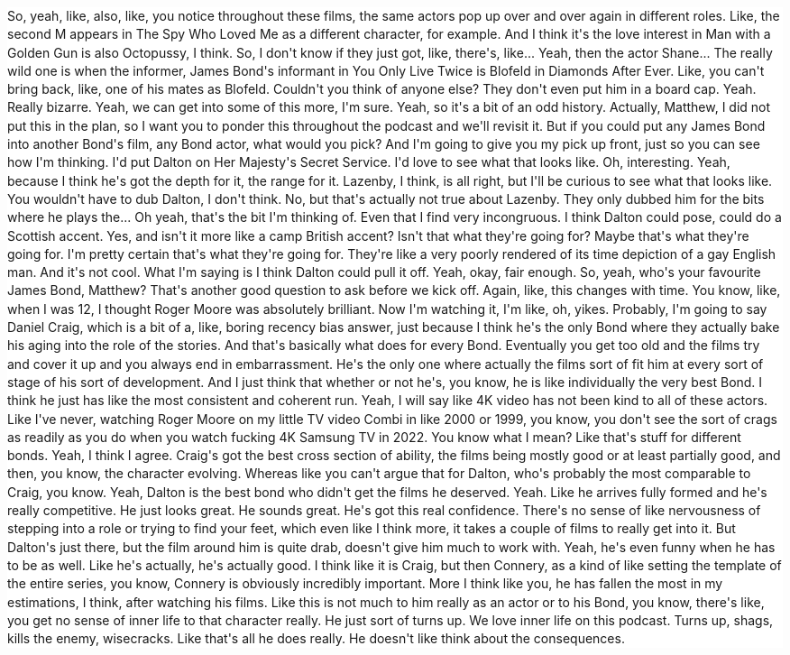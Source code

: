 So, yeah, like, also, like, you notice throughout these films, the same actors pop up over and over again in different roles. Like, the second M appears in The Spy Who Loved Me as a different character, for example. And I think it's the love interest in Man with a Golden Gun is also Octopussy, I think.
So, I don't know if they just got, like, there's, like... Yeah, then the actor Shane...
The really wild one is when the informer, James Bond's informant in You Only Live Twice is Blofeld in Diamonds After Ever. Like, you can't bring back, like, one of his mates as Blofeld. Couldn't you think of anyone else?
They don't even put him in a board cap.
Yeah. Really bizarre. Yeah, we can get into some of this more, I'm sure.
Yeah, so it's a bit of an odd history. Actually, Matthew, I did not put this in the plan, so I want you to ponder this throughout the podcast and we'll revisit it. But if you could put any James Bond into another Bond's film, any Bond actor, what would you pick?
And I'm going to give you my pick up front, just so you can see how I'm thinking. I'd put Dalton on Her Majesty's Secret Service. I'd love to see what that looks like.
Oh, interesting.
Yeah, because I think he's got the depth for it, the range for it. Lazenby, I think, is all right, but I'll be curious to see what that looks like.
You wouldn't have to dub Dalton, I don't think.
No, but that's actually not true about Lazenby. They only dubbed him for the bits where he plays the...
Oh yeah, that's the bit I'm thinking of. Even that I find very incongruous. I think Dalton could pose, could do a Scottish accent.
Yes, and isn't it more like a camp British accent? Isn't that what they're going for?
Maybe that's what they're going for.
I'm pretty certain that's what they're going for. They're like a very poorly rendered of its time depiction of a gay English man. And it's not cool.
What I'm saying is I think Dalton could pull it off.
Yeah, okay, fair enough. So, yeah, who's your favourite James Bond, Matthew? That's another good question to ask before we kick off.
Again, like, this changes with time. You know, like, when I was 12, I thought Roger Moore was absolutely brilliant. Now I'm watching it, I'm like, oh, yikes.
Probably, I'm going to say Daniel Craig, which is a bit of a, like, boring recency bias answer, just because I think he's the only Bond where they actually bake his aging into the role of the stories. And that's basically what does for every Bond. Eventually you get too old and the films try and cover it up and you always end in embarrassment.
He's the only one where actually the films sort of fit him at every sort of stage of his sort of development. And I just think that whether or not he's, you know, he is like individually the very best Bond. I think he just has like the most consistent and coherent run.
Yeah, I will say like 4K video has not been kind to all of these actors. Like I've never, watching Roger Moore on my little TV video Combi in like 2000 or 1999, you know, you don't see the sort of crags as readily as you do when you watch fucking 4K Samsung TV in 2022. You know what I mean?
Like that's stuff for different bonds. Yeah, I think I agree. Craig's got the best cross section of ability, the films being mostly good or at least partially good, and then, you know, the character evolving.
Whereas like you can't argue that for Dalton, who's probably the most comparable to Craig, you know.
Yeah, Dalton is the best bond who didn't get the films he deserved.
Yeah.
Like he arrives fully formed and he's really competitive. He just looks great. He sounds great.
He's got this real confidence. There's no sense of like nervousness of stepping into a role or trying to find your feet, which even like I think more, it takes a couple of films to really get into it. But Dalton's just there, but the film around him is quite drab, doesn't give him much to work with.
Yeah, he's even funny when he has to be as well. Like he's actually, he's actually good. I think like it is Craig, but then Connery, as a kind of like setting the template of the entire series, you know, Connery is obviously incredibly important.
More I think like you, he has fallen the most in my estimations, I think, after watching his films. Like this is not much to him really as an actor or to his Bond, you know, there's like, you get no sense of inner life to that character really. He just sort of turns up.
We love inner life on this podcast.
Turns up, shags, kills the enemy, wisecracks. Like that's all he does really. He doesn't like think about the consequences.